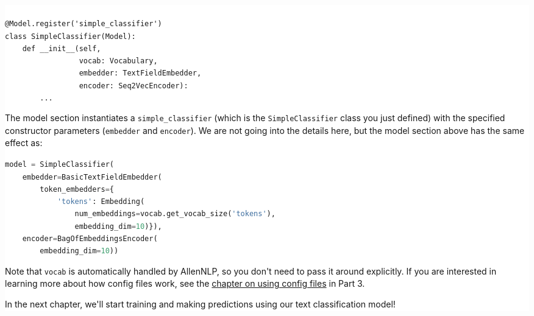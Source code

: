 <pre data-line="1" class="language-python line-numbers"><code>
@Model.register('simple_classifier')
class SimpleClassifier(Model):
    def __init__(self,
                 vocab: Vocabulary,
                 embedder: TextFieldEmbedder,
                 encoder: Seq2VecEncoder):
        ...
</code></pre>

The model section instantiates a `simple_classifier` (which is the `SimpleClassifier` class you just defined) with the specified constructor parameters (`embedder` and `encoder`). We are not going into the details here, but the model section above has the same effect as:

```python
model = SimpleClassifier(
    embedder=BasicTextFieldEmbedder(
        token_embedders={
            'tokens': Embedding(
                num_embeddings=vocab.get_vocab_size('tokens'),
                embedding_dim=10)}),
    encoder=BagOfEmbeddingsEncoder(
        embedding_dim=10))
```

Note that `vocab` is automatically handled by AllenNLP, so you don't need to pass it around explicitly. If you are interested in learning more about how config files work, see the [chapter on using config files](/using-config-files) in Part 3.

In the next chapter, we'll start training and making predictions using our text classification model!

</exercise>
